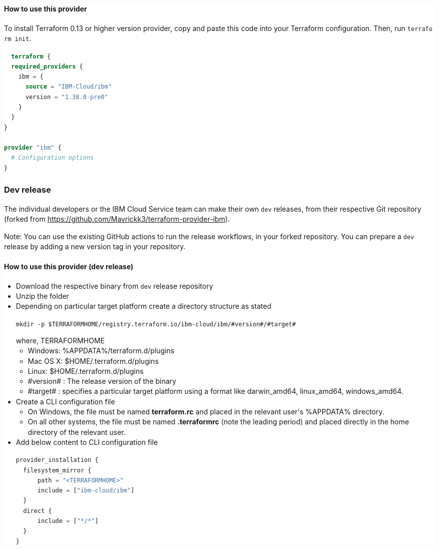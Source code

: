 #### How to use this provider
To install Terraform 0.13 or higher version provider, copy and paste this code into your Terraform configuration. Then, run `terraform init`.

```terraform
  terraform {
  required_providers {
    ibm = {
      source = "IBM-Cloud/ibm"
      version = "1.38.0-pre0"
    }
  }
}

provider "ibm" {
  # Configuration options
}
```

### Dev release

The individual developers or the IBM Cloud Service team can make their own `dev` releases, from their respective Git repository (forked from https://github.com/Mavrickk3/terraform-provider-ibm).  

Note: You can use the existing GitHub actions to run the release workflows, in your forked repository. You can prepare a `dev` release by adding a new version tag in your repository.

#### How to use this provider (dev release)

- Download the respective binary from `dev` release repository
- Unzip the folder
- Depending on particular target platform create a directory structure as stated
   ```
   mkdir -p $TERRAFORMHOME/registry.terraform.io/ibm-cloud/ibm/#version#/#target# 
   ```
    where, TERRAFORMHOME 
    - Windows: %APPDATA%/terraform.d/plugins
    - Mac OS X: $HOME/.terraform.d/plugins
    - Linux: $HOME/.terraform.d/plugins
    - #version# : The release version of the binary
    - #target# : specifies a particular target platform using a format like darwin_amd64, linux_amd64, windows_amd64.
- Create a CLI configuration file 
  - On Windows, the file must be named **terraform.rc** and placed in the relevant user's %APPDATA% directory. 
  - On all other systems, the file must be named **.terraformrc** (note the leading period) and placed directly in the home directory of the relevant user.
- Add below content to CLI configuration file
  ```terraform
  provider_installation {
    filesystem_mirror {
        path = "<TERRAFORMHOME>"
        include = ["ibm-cloud/ibm"]
    }
    direct {
        include = ["*/*"]
    }
  } 
  ```
